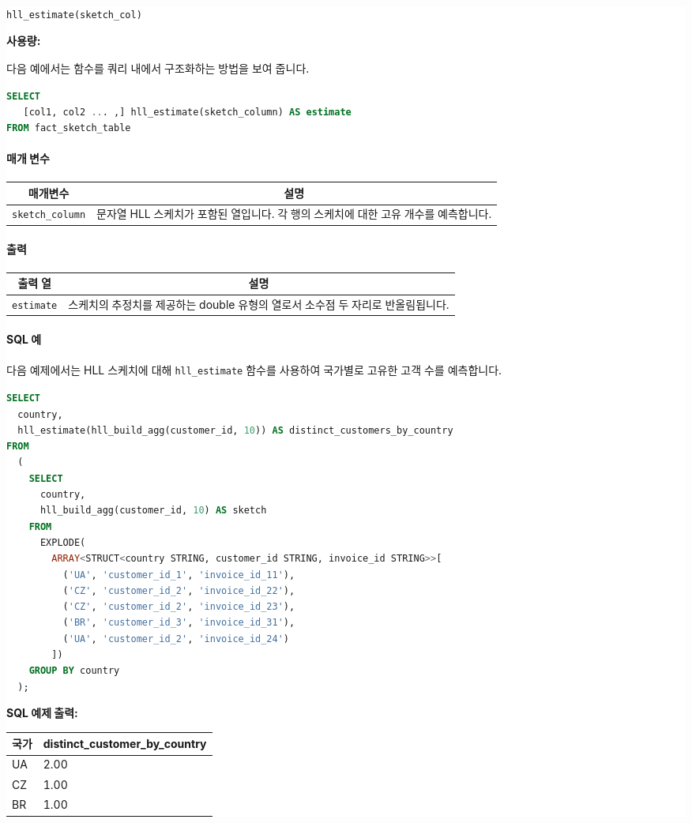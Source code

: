 ```sql
hll_estimate(sketch_col)
```

**사용량:**

다음 예에서는 함수를 쿼리 내에서 구조화하는 방법을 보여 줍니다.

```sql
SELECT
   [col1, col2 ... ,] hll_estimate(sketch_column) AS estimate
FROM fact_sketch_table
```

#### 매개 변수

| 매개변수 | 설명 |
|---------------------------|---------------------------------------|
| `sketch_column` | 문자열 HLL 스케치가 포함된 열입니다. 각 행의 스케치에 대한 고유 개수를 예측합니다. |

#### 출력

| 출력 열 | 설명 |
|---------------------------|---------------------------------------|
| `estimate` | 스케치의 추정치를 제공하는 double 유형의 열로서 소수점 두 자리로 반올림됩니다. |

#### SQL 예

다음 예제에서는 HLL 스케치에 대해 `hll_estimate` 함수를 사용하여 국가별로 고유한 고객 수를 예측합니다.

```sql
SELECT
  country,
  hll_estimate(hll_build_agg(customer_id, 10)) AS distinct_customers_by_country
FROM
  (
    SELECT
      country,
      hll_build_agg(customer_id, 10) AS sketch
    FROM 
      EXPLODE(
        ARRAY<STRUCT<country STRING, customer_id STRING, invoice_id STRING>>[
          ('UA', 'customer_id_1', 'invoice_id_11'),
          ('CZ', 'customer_id_2', 'invoice_id_22'),
          ('CZ', 'customer_id_2', 'invoice_id_23'),
          ('BR', 'customer_id_3', 'invoice_id_31'),
          ('UA', 'customer_id_2', 'invoice_id_24')
        ])
    GROUP BY country
  );
```

**SQL 예제 출력:**

| 국가 | distinct_customer_by_country |
|---------|-------------------------------|
| UA | 2.00 |
| CZ | 1.00 |
| BR | 1.00 |
